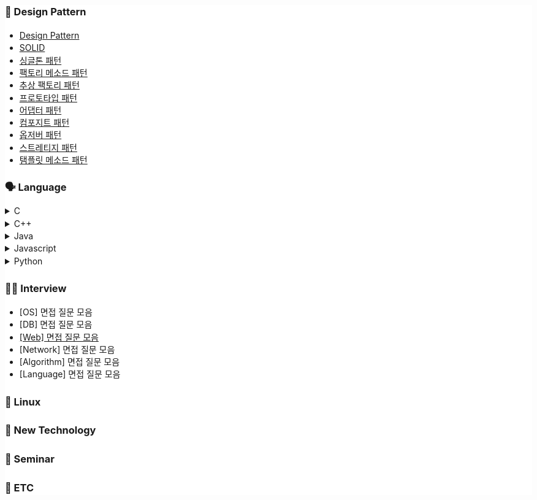 ### :art: Design Pattern

- [Design Pattern](https://github.com/da-in/tech-interview-study/blob/main/Tech%20Interview%20Cheat%20Sheet/Design%20Pattern/Design%20Pattern.md)
- [SOLID](https://github.com/da-in/tech-interview-study/blob/main/Tech%20Interview%20Cheat%20Sheet/Design%20Pattern/SOLID.md)
- [싱글톤 패턴](https://github.com/da-in/tech-interview-study/blob/main/Tech%20Interview%20Cheat%20Sheet/Design%20Pattern/SingleTon.md)
- [팩토리 메소드 패턴](https://github.com/da-in/tech-interview-study/blob/main/Tech%20Interview%20Cheat%20Sheet/Design%20Pattern/Factory%20Method%20Pattern.md)
- [추상 팩토리 패턴](https://github.com/da-in/tech-interview-study/blob/main/Tech%20Interview%20Cheat%20Sheet/Design%20Pattern/Abstract%20Factory%20Pattern.md)
- [프로토타입 패턴](https://github.com/da-in/tech-interview-study/blob/main/Tech%20Interview%20Cheat%20Sheet/Design%20Pattern/Prototype%20Pattern.md)
- [어댑터 패턴](https://github.com/da-in/tech-interview-study/blob/main/Tech%20Interview%20Cheat%20Sheet/Design%20Pattern/Adapter%20Pattern.md)
- [컴포지트 패턴](https://github.com/da-in/tech-interview-study/blob/main/Tech%20Interview%20Cheat%20Sheet/Design%20Pattern/Composite%20Pattern.md)
- [옵저버 패턴](https://github.com/da-in/tech-interview-study/blob/main/Tech%20Interview%20Cheat%20Sheet/Design%20Pattern/옵저버%20패턴.md)
- [스트레티지 패턴](https://github.com/da-in/tech-interview-study/blob/main/Tech%20Interview%20Cheat%20Sheet/Design%20Pattern/스트래티지%20패턴.md)
- [탬플릿 메소드 패턴](https://github.com/da-in/tech-interview-study/blob/main/Tech%20Interview%20Cheat%20Sheet/Design%20Pattern/Template%20Method%20Pattern.md)

### :speaking_head: Language

<details><summary>C</summary></details>
<details><summary>C++</summary></details>
<details><summary>Java</summary></details>
<details><summary>Javascript</summary></details>
<details><summary>Python</summary></details>

### :technologist: Interview

- [OS] 면접 질문 모음
- [DB] 면접 질문 모음
- [[Web] 면접 질문 모음](https://github.com/da-in/tech-interview-study/blob/main/Tech%20Interview%20Cheat%20Sheet/Interview/[Web]%20면접%20질문%20모음.md)
- [Network] 면접 질문 모음
- [Algorithm] 면접 질문 모음
- [Language] 면접 질문 모음

### :pushpin: Linux

### :pushpin: New Technology

### :pushpin: Seminar

### :pushpin: ETC
